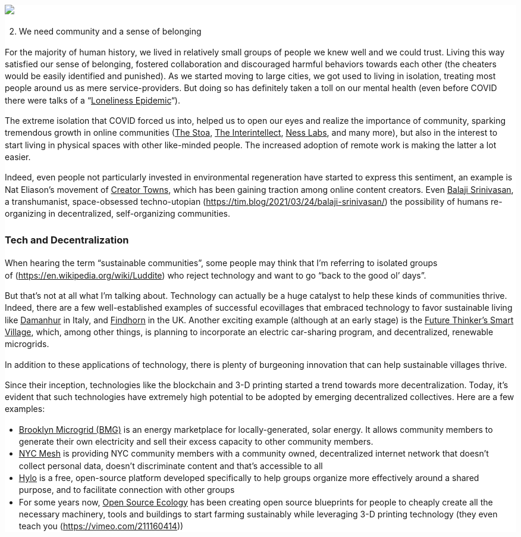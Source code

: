 ![](/assets/blog/kylie-lugo-t0BavJY0M-U-unsplash-1024x683.jpg)

2. We need community and a sense of belonging

For the majority of human history, we lived in relatively small groups of people we knew well and we could trust. Living this way satisfied our sense of belonging, fostered collaboration and discouraged harmful 
behaviors towards each other (the cheaters would be easily identified and punished). As we started moving to large cities, we got used to living in isolation, treating most people around us as mere 
service-providers. But doing so has definitely taken a toll on our mental health (even before COVID there were talks of a “[Loneliness Epidemic](https://sitn.hms.harvard.edu/flash/2018/loneliness-an-epidemic/)“).

The extreme isolation that COVID forced us into, helped us to open our eyes and realize the importance of community, sparking tremendous growth in online communities ([The Stoa](https://www.thestoa.ca/), [The 
Interintellect](https://interintellect.com/), [Ness Labs](https://nesslabs.com/), and many more), but also in the interest to start living in physical spaces with other like-minded people. The increased adoption 
of remote work is making the latter a lot easier.

Indeed, even people not particularly invested in environmental regeneration have started to express this sentiment, an example is Nat Eliason’s movement of [Creator Towns](https://www.creatortowns.com/), which has
been gaining traction among online content creators. Even [Balaji Srinivasan](https://twitter.com/balajis), a transhumanist, space-obsessed techno-utopian (https://tim.blog/2021/03/24/balaji-srinivasan/) the 
possibility of humans re-organizing in decentralized, self-organizing communities.

### Tech and Decentralization

When hearing the term “sustainable communities”, some people may think that I’m referring to isolated groups of (https://en.wikipedia.org/wiki/Luddite) who reject technology and want to go “back to the good ol’ days”.

But that’s not at all what I’m talking about. Technology can actually be a huge catalyst to help these kinds of communities thrive. Indeed, there are a few well-established examples of successful ecovillages that embraced technology to favor sustainable living like [Damanhur](http://www.damanhur.org/) in Italy, and [Findhorn](https://www.ecovillagefindhorn.com/) in the UK. Another exciting example (although at an early stage) is the [Future Thinker’s Smart Village](https://futurethinkers.org/village/), which, among other things, is planning to incorporate an electric car-sharing program, and decentralized, renewable microgrids.

In addition to these applications of technology, there is plenty of burgeoning innovation that can help sustainable villages thrive.

Since their inception, technologies like the blockchain and 3-D printing started a trend towards more decentralization. Today, it’s evident that such technologies have extremely high potential to be adopted by 
emerging decentralized collectives. Here are a few examples:

* [Brooklyn Microgrid (BMG)](https://www.brooklyn.energy/) is an energy marketplace for locally-generated, solar energy. It allows community members to generate their own electricity and sell their excess capacity
to other community members.
* [NYC Mesh](https://www.nycmesh.net/) is providing NYC community members with a community owned, decentralized internet network that doesn’t collect personal data, doesn’t discriminate content and that’s 
accessible to all
* [Hylo](https://www.hylo.com/) is a free, open-source platform developed specifically to help groups organize more effectively around a shared purpose, and to facilitate connection with other groups
* For some years now, [Open Source Ecology](https://www.opensourceecology.org/) has been creating open source blueprints for people to cheaply create all the necessary machinery, tools and buildings to start 
farming sustainably while leveraging 3-D printing technology (they even teach you (https://vimeo.com/211160414))